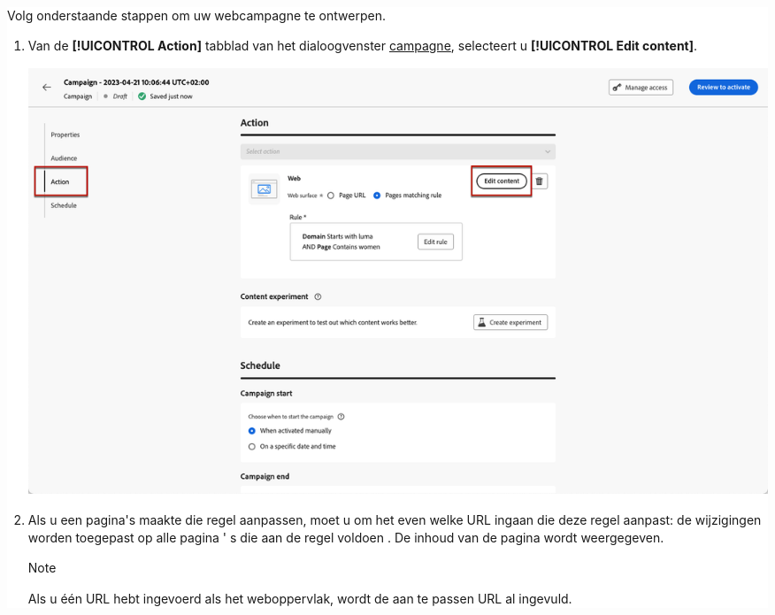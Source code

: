 Volg onderstaande stappen om uw webcampagne te ontwerpen.

1. Van de **[!UICONTROL Action]** tabblad van het dialoogvenster [campagne](create-web.md#create-web-campaign), selecteert u **[!UICONTROL Edit content]**.

   ![](assets/web-campaign-edit-content.png)

1. Als u een pagina&#39;s maakte die regel aanpassen, moet u om het even welke URL ingaan die deze regel aanpast: de wijzigingen worden toegepast op alle pagina &#39; s die aan de regel voldoen . De inhoud van de pagina wordt weergegeven.

   >[!NOTE]
   >
   >Als u één URL hebt ingevoerd als het weboppervlak, wordt de aan te passen URL al ingevuld.
